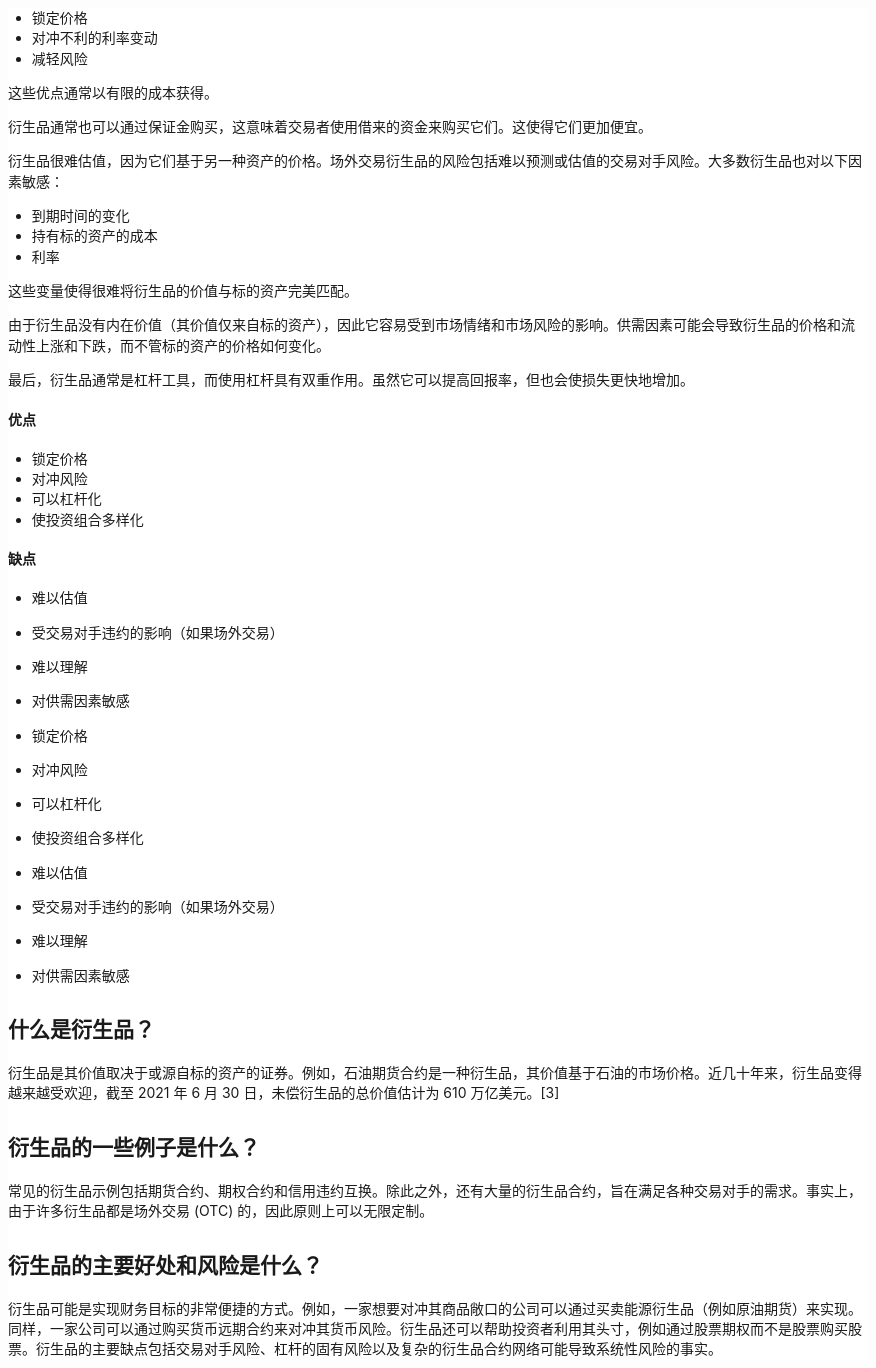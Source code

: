  - 锁定价格
 - 对冲不利的利率变动
 - 减轻风险

 这些优点通常以有限的成本获得。

 衍生品通常也可以通过保证金购买，这意味着交易者使用借来的资金来购买它们。这使得它们更加便宜。

 衍生品很难估值，因为它们基于另一种资产的价格。场外交易衍生品的风险包括难以预测或估值的交易对手风险。大多数衍生品也对以下因素敏感：

 - 到期时间的变化
 - 持有标的资产的成本
 - 利率

 这些变量使得很难将衍生品的价值与标的资产完美匹配。

 由于衍生品没有内在价值（其价值仅来自标的资产），因此它容易受到市场情绪和市场风险的影响。供需因素可能会导致衍生品的价格和流动性上涨和下跌，而不管标的资产的价格如何变化。

 最后，衍生品通常是杠杆工具，而使用杠杆具有双重作用。虽然它可以提高回报率，但也会使损失更快地增加。

 #### 优点

 - 锁定价格
 - 对冲风险
 - 可以杠杆化
 - 使投资组合多样化

 #### 缺点

 - 难以估值
 - 受交易对手违约的影响（如果场外交易）
 - 难以理解
 - 对供需因素敏感

 - 锁定价格
 - 对冲风险
 - 可以杠杆化
 - 使投资组合多样化

 - 难以估值
 - 受交易对手违约的影响（如果场外交易）
 - 难以理解
 - 对供需因素敏感

 ## 什么是衍生品？

 衍生品是其价值取决于或源自标的资产的证券。例如，石油期货合约是一种衍生品，其价值基于石油的市场价格。近几十年来，衍生品变得越来越受欢迎，截至 2021 年 6 月 30 日，未偿衍生品的总价值估计为 610 万亿美元。[3]

 ## 衍生品的一些例子是什么？

 常见的衍生品示例包括期货合约、期权合约和信用违约互换。除此之外，还有大量的衍生品合约，旨在满足各种交易对手的需求。事实上，由于许多衍生品都是场外交易 (OTC) 的，因此原则上可以无限定制。

 ## 衍生品的主要好处和风险是什么？

 衍生品可能是实现财务目标的非常便捷的方式。例如，一家想要对冲其商品敞口的公司可以通过买卖能源衍生品（例如原油期货）来实现。同样，一家公司可以通过购买货币远期合约来对冲其货币风险。衍生品还可以帮助投资者利用其头寸，例如通过股票期权而不是股票购买股票。衍生品的主要缺点包括交易对手风险、杠杆的固有风险以及复杂的衍生品合约网络可能导致系统性风险的事实。

